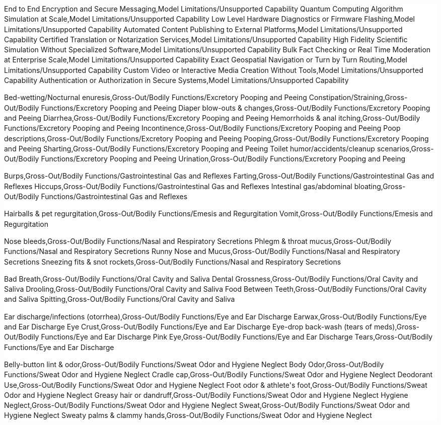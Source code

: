 End to End Encryption and Secure Messaging,Model Limitations/Unsupported Capability
Quantum Computing Algorithm Simulation at Scale,Model Limitations/Unsupported Capability
Low Level Hardware Diagnostics or Firmware Flashing,Model Limitations/Unsupported Capability
Automated Content Publishing to External Platforms,Model Limitations/Unsupported Capability
Certified Translation or Notarization Services,Model Limitations/Unsupported Capability
High Fidelity Scientific Simulation Without Specialized Software,Model Limitations/Unsupported Capability
Bulk Fact Checking or Real Time Moderation at Enterprise Scale,Model Limitations/Unsupported Capability
Exact Geospatial Navigation or Turn by Turn Routing,Model Limitations/Unsupported Capability
Custom Video or Interactive Media Creation Without Tools,Model Limitations/Unsupported Capability
Authentication or Authorization in Secure Systems,Model Limitations/Unsupported Capability

Bed-wetting/Nocturnal enuresis,Gross-Out/Bodily Functions/Excretory Pooping and Peeing
Constipation/Straining,Gross-Out/Bodily Functions/Excretory Pooping and Peeing
Diaper blow-outs & changes,Gross-Out/Bodily Functions/Excretory Pooping and Peeing
Diarrhea,Gross-Out/Bodily Functions/Excretory Pooping and Peeing
Hemorrhoids & anal itching,Gross-Out/Bodily Functions/Excretory Pooping and Peeing
Incontinence,Gross-Out/Bodily Functions/Excretory Pooping and Peeing
Poop descriptions,Gross-Out/Bodily Functions/Excretory Pooping and Peeing
Pooping,Gross-Out/Bodily Functions/Excretory Pooping and Peeing
Sharting,Gross-Out/Bodily Functions/Excretory Pooping and Peeing
Toilet humor/accidents/cleanup scenarios,Gross-Out/Bodily Functions/Excretory Pooping and Peeing
Urination,Gross-Out/Bodily Functions/Excretory Pooping and Peeing

Burps,Gross-Out/Bodily Functions/Gastrointestinal Gas and Reflexes
Farting,Gross-Out/Bodily Functions/Gastrointestinal Gas and Reflexes
Hiccups,Gross-Out/Bodily Functions/Gastrointestinal Gas and Reflexes
Intestinal gas/abdominal bloating,Gross-Out/Bodily Functions/Gastrointestinal Gas and Reflexes

Hairballs & pet regurgitation,Gross-Out/Bodily Functions/Emesis and Regurgitation
Vomit,Gross-Out/Bodily Functions/Emesis and Regurgitation

Nose bleeds,Gross-Out/Bodily Functions/Nasal and Respiratory Secretions
Phlegm & throat mucus,Gross-Out/Bodily Functions/Nasal and Respiratory Secretions
Runny Nose and Mucus,Gross-Out/Bodily Functions/Nasal and Respiratory Secretions
Sneezing fits & snot rockets,Gross-Out/Bodily Functions/Nasal and Respiratory Secretions

Bad Breath,Gross-Out/Bodily Functions/Oral Cavity and Saliva
Dental Grossness,Gross-Out/Bodily Functions/Oral Cavity and Saliva
Drooling,Gross-Out/Bodily Functions/Oral Cavity and Saliva
Food Between Teeth,Gross-Out/Bodily Functions/Oral Cavity and Saliva
Spitting,Gross-Out/Bodily Functions/Oral Cavity and Saliva

Ear discharge/infections (otorrhea),Gross-Out/Bodily Functions/Eye and Ear Discharge
Earwax,Gross-Out/Bodily Functions/Eye and Ear Discharge
Eye Crust,Gross-Out/Bodily Functions/Eye and Ear Discharge
Eye-drop back-wash (tears of meds),Gross-Out/Bodily Functions/Eye and Ear Discharge
Pink Eye,Gross-Out/Bodily Functions/Eye and Ear Discharge
Tears,Gross-Out/Bodily Functions/Eye and Ear Discharge

Belly-button lint & odor,Gross-Out/Bodily Functions/Sweat Odor and Hygiene Neglect
Body Odor,Gross-Out/Bodily Functions/Sweat Odor and Hygiene Neglect
Cradle cap,Gross-Out/Bodily Functions/Sweat Odor and Hygiene Neglect
Deodorant Use,Gross-Out/Bodily Functions/Sweat Odor and Hygiene Neglect
Foot odor & athlete's foot,Gross-Out/Bodily Functions/Sweat Odor and Hygiene Neglect
Greasy hair or dandruff,Gross-Out/Bodily Functions/Sweat Odor and Hygiene Neglect
Hygiene Neglect,Gross-Out/Bodily Functions/Sweat Odor and Hygiene Neglect
Sweat,Gross-Out/Bodily Functions/Sweat Odor and Hygiene Neglect
Sweaty palms & clammy hands,Gross-Out/Bodily Functions/Sweat Odor and Hygiene Neglect
